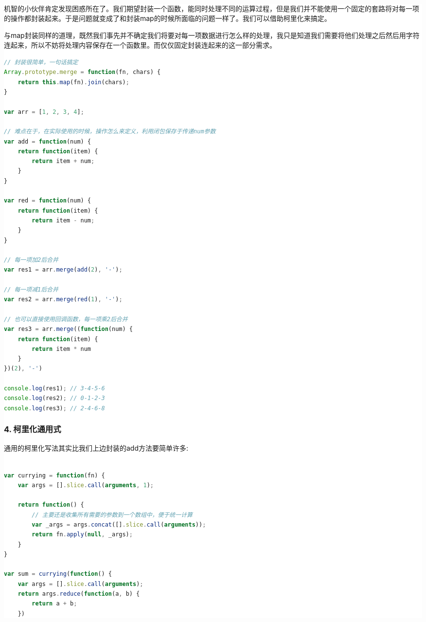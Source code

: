 机智的小伙伴肯定发现困惑所在了。我们期望封装一个函数，能同时处理不同的运算过程，但是我们并不能使用一个固定的套路将对每一项的操作都封装起来。于是问题就变成了和封装map的时候所面临的问题一样了。我们可以借助柯里化来搞定。

与map封装同样的道理，既然我们事先并不确定我们将要对每一项数据进行怎么样的处理，我只是知道我们需要将他们处理之后然后用字符连起来，所以不妨将处理内容保存在一个函数里。而仅仅固定封装连起来的这一部分需求。

```javascript
// 封装很简单，一句话搞定
Array.prototype.merge = function(fn, chars) {
    return this.map(fn).join(chars);
}

var arr = [1, 2, 3, 4];

// 难点在于，在实际使用的时候，操作怎么来定义，利用闭包保存于传递num参数
var add = function(num) {
    return function(item) {
        return item + num;
    }
}

var red = function(num) {
    return function(item) {
        return item - num;
    }
}

// 每一项加2后合并
var res1 = arr.merge(add(2), '-');

// 每一项减1后合并
var res2 = arr.merge(red(1), '-');

// 也可以直接使用回调函数，每一项乘2后合并
var res3 = arr.merge((function(num) {
    return function(item) {
        return item * num
    }
})(2), '-')

console.log(res1); // 3-4-5-6
console.log(res2); // 0-1-2-3
console.log(res3); // 2-4-6-8
```

### 4. 柯里化通用式

通用的柯里化写法其实比我们上边封装的add方法要简单许多:
```javascript

var currying = function(fn) {
    var args = [].slice.call(arguments, 1);

    return function() {
        // 主要还是收集所有需要的参数到一个数组中，便于统一计算
        var _args = args.concat([].slice.call(arguments));
        return fn.apply(null, _args);
    }
}

var sum = currying(function() {
    var args = [].slice.call(arguments);
    return args.reduce(function(a, b) {
        return a + b;
    })
```